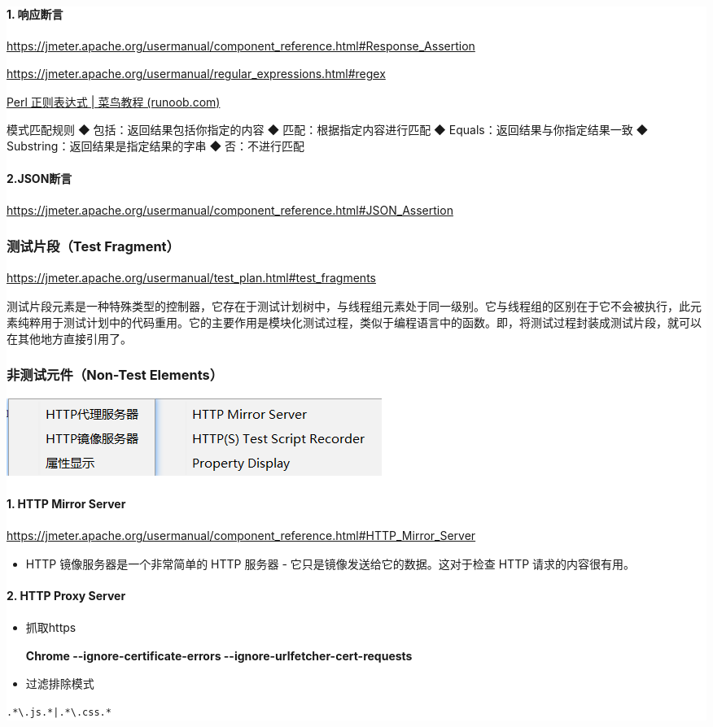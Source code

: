 #### 1. 响应断言

https://jmeter.apache.org/usermanual/component_reference.html#Response_Assertion

https://jmeter.apache.org/usermanual/regular_expressions.html#regex

[Perl 正则表达式 | 菜鸟教程 (runoob.com)](https://www.runoob.com/perl/perl-regular-expressions.html)

模式匹配规则
◆ 包括：返回结果包括你指定的内容
◆ 匹配：根据指定内容进行匹配
◆ Equals：返回结果与你指定结果一致
◆ Substring：返回结果是指定结果的字串
◆ 否：不进行匹配

#### 2.JSON断言

https://jmeter.apache.org/usermanual/component_reference.html#JSON_Assertion



### 测试片段（Test Fragment）

https://jmeter.apache.org/usermanual/test_plan.html#test_fragments

测试片段元素是一种特殊类型的控制器，它存在于测试计划树中，与线程组元素处于同一级别。它与线程组的区别在于它不会被执行，此元素纯粹用于测试计划中的代码重用。它的主要作用是模块化测试过程，类似于编程语言中的函数。即，将测试过程封装成测试片段，就可以在其他地方直接引用了。



### 非测试元件（Non-Test Elements）

![image-20210611064313719](性能测试基础.assets\image-20210611064313719.png)

#### 1. HTTP Mirror Server

https://jmeter.apache.org/usermanual/component_reference.html#HTTP_Mirror_Server

- HTTP 镜像服务器是一个非常简单的 HTTP 服务器 - 它只是镜像发送给它的数据。这对于检查 HTTP 请求的内容很有用。



#### 2. HTTP Proxy Server

- 抓取https

    **Chrome --ignore-certificate-errors --ignore-urlfetcher-cert-requests**

- 过滤排除模式

```
.*\.js.*|.*\.css.*
```


